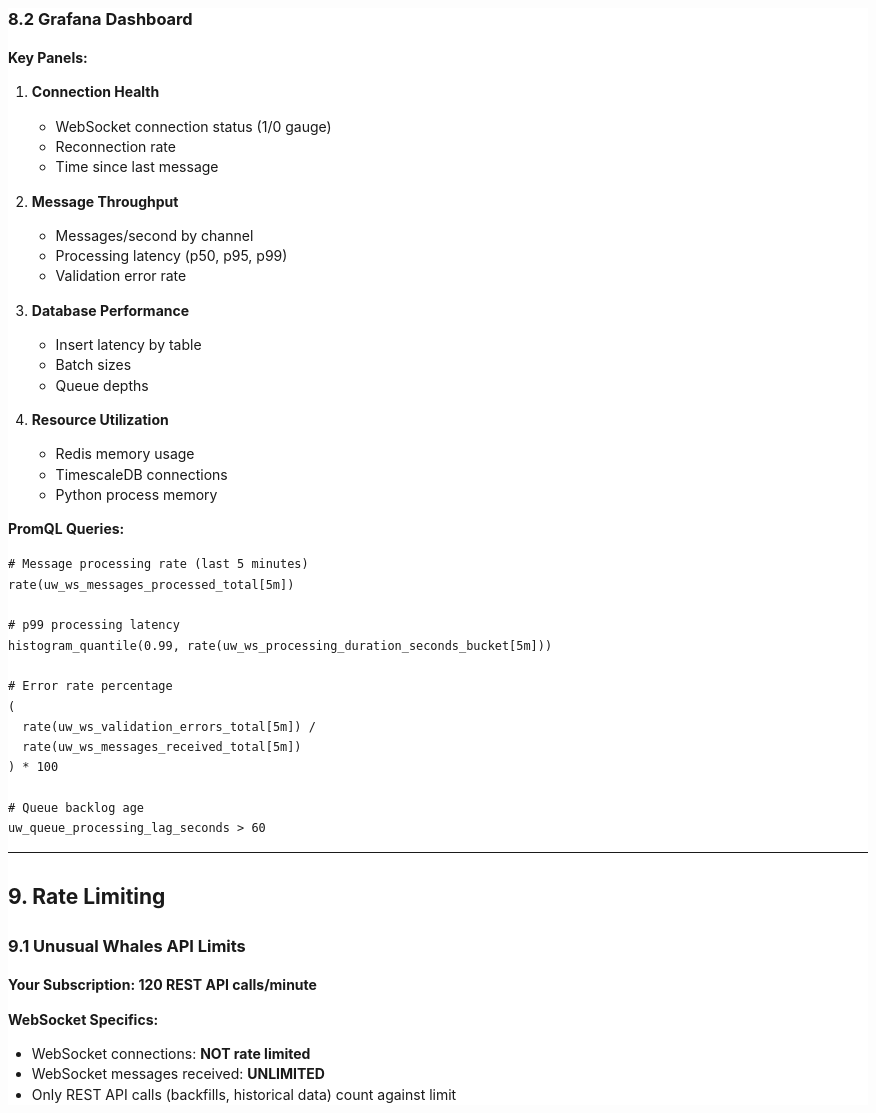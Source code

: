 ### 8.2 Grafana Dashboard

**Key Panels:**

1. **Connection Health**
   - WebSocket connection status (1/0 gauge)
   - Reconnection rate
   - Time since last message

2. **Message Throughput**
   - Messages/second by channel
   - Processing latency (p50, p95, p99)
   - Validation error rate

3. **Database Performance**
   - Insert latency by table
   - Batch sizes
   - Queue depths

4. **Resource Utilization**
   - Redis memory usage
   - TimescaleDB connections
   - Python process memory

**PromQL Queries:**

```promql
# Message processing rate (last 5 minutes)
rate(uw_ws_messages_processed_total[5m])

# p99 processing latency
histogram_quantile(0.99, rate(uw_ws_processing_duration_seconds_bucket[5m]))

# Error rate percentage
(
  rate(uw_ws_validation_errors_total[5m]) /
  rate(uw_ws_messages_received_total[5m])
) * 100

# Queue backlog age
uw_queue_processing_lag_seconds > 60
```

---

## 9. Rate Limiting

### 9.1 Unusual Whales API Limits

**Your Subscription: 120 REST API calls/minute**

**WebSocket Specifics:**

- WebSocket connections: **NOT rate limited**
- WebSocket messages received: **UNLIMITED**
- Only REST API calls (backfills, historical data) count against limit
